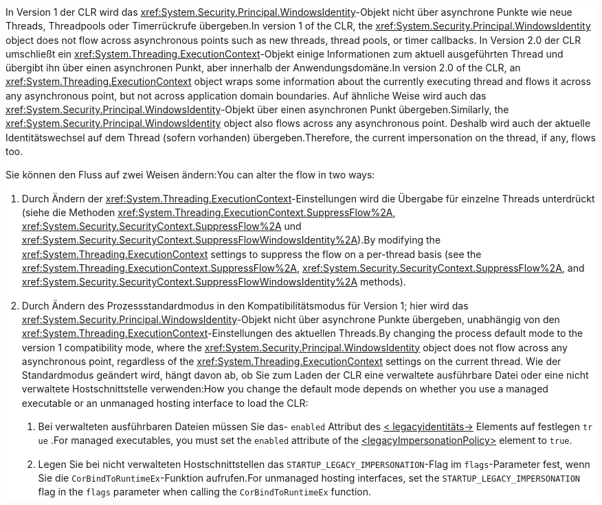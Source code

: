  <span data-ttu-id="f641d-130">In Version 1 der CLR wird das <xref:System.Security.Principal.WindowsIdentity>-Objekt nicht über asynchrone Punkte wie neue Threads, Threadpools oder Timerrückrufe übergeben.</span><span class="sxs-lookup"><span data-stu-id="f641d-130">In version 1 of the CLR, the <xref:System.Security.Principal.WindowsIdentity> object does not flow across asynchronous points such as new threads, thread pools, or timer callbacks.</span></span> <span data-ttu-id="f641d-131">In Version 2.0 der CLR umschließt ein <xref:System.Threading.ExecutionContext>-Objekt einige Informationen zum aktuell ausgeführten Thread und übergibt ihn über einen asynchronen Punkt, aber innerhalb der Anwendungsdomäne.</span><span class="sxs-lookup"><span data-stu-id="f641d-131">In version 2.0 of the CLR, an <xref:System.Threading.ExecutionContext> object wraps some information about the currently executing thread and flows it across any asynchronous point, but not across application domain boundaries.</span></span> <span data-ttu-id="f641d-132">Auf ähnliche Weise wird auch das <xref:System.Security.Principal.WindowsIdentity>-Objekt über einen asynchronen Punkt übergeben.</span><span class="sxs-lookup"><span data-stu-id="f641d-132">Similarly, the <xref:System.Security.Principal.WindowsIdentity> object also flows across any asynchronous point.</span></span> <span data-ttu-id="f641d-133">Deshalb wird auch der aktuelle Identitätswechsel auf dem Thread (sofern vorhanden) übergeben.</span><span class="sxs-lookup"><span data-stu-id="f641d-133">Therefore, the current impersonation on the thread, if any, flows too.</span></span>  
  
 <span data-ttu-id="f641d-134">Sie können den Fluss auf zwei Weisen ändern:</span><span class="sxs-lookup"><span data-stu-id="f641d-134">You can alter the flow in two ways:</span></span>  
  
1. <span data-ttu-id="f641d-135">Durch Ändern der <xref:System.Threading.ExecutionContext>-Einstellungen wird die Übergabe für einzelne Threads unterdrückt (siehe die Methoden <xref:System.Threading.ExecutionContext.SuppressFlow%2A>, <xref:System.Security.SecurityContext.SuppressFlow%2A> und <xref:System.Security.SecurityContext.SuppressFlowWindowsIdentity%2A>).</span><span class="sxs-lookup"><span data-stu-id="f641d-135">By modifying the <xref:System.Threading.ExecutionContext> settings to suppress the flow on a per-thread basis (see the <xref:System.Threading.ExecutionContext.SuppressFlow%2A>, <xref:System.Security.SecurityContext.SuppressFlow%2A>, and <xref:System.Security.SecurityContext.SuppressFlowWindowsIdentity%2A> methods).</span></span>  
  
2. <span data-ttu-id="f641d-136">Durch Ändern des Prozessstandardmodus in den Kompatibilitätsmodus für Version 1; hier wird das <xref:System.Security.Principal.WindowsIdentity>-Objekt nicht über asynchrone Punkte übergeben, unabhängig von den <xref:System.Threading.ExecutionContext>-Einstellungen des aktuellen Threads.</span><span class="sxs-lookup"><span data-stu-id="f641d-136">By changing the process default mode to the version 1 compatibility mode, where the <xref:System.Security.Principal.WindowsIdentity> object does not flow across any asynchronous point, regardless of the <xref:System.Threading.ExecutionContext> settings on the current thread.</span></span> <span data-ttu-id="f641d-137">Wie der Standardmodus geändert wird, hängt davon ab, ob Sie zum Laden der CLR eine verwaltete ausführbare Datei oder eine nicht verwaltete Hostschnittstelle verwenden:</span><span class="sxs-lookup"><span data-stu-id="f641d-137">How you change the default mode depends on whether you use a managed executable or an unmanaged hosting interface to load the CLR:</span></span>  
  
    1. <span data-ttu-id="f641d-138">Bei verwalteten ausführbaren Dateien müssen Sie das- `enabled` Attribut des [ \< legacyidentitäts->](../../configure-apps/file-schema/runtime/legacyimpersonationpolicy-element.md) Elements auf festlegen `true` .</span><span class="sxs-lookup"><span data-stu-id="f641d-138">For managed executables, you must set the `enabled` attribute of the [\<legacyImpersonationPolicy>](../../configure-apps/file-schema/runtime/legacyimpersonationpolicy-element.md) element to `true`.</span></span>  
  
    2. <span data-ttu-id="f641d-139">Legen Sie bei nicht verwalteten Hostschnittstellen das `STARTUP_LEGACY_IMPERSONATION`-Flag im `flags`-Parameter fest, wenn Sie die `CorBindToRuntimeEx`-Funktion aufrufen.</span><span class="sxs-lookup"><span data-stu-id="f641d-139">For unmanaged hosting interfaces, set the `STARTUP_LEGACY_IMPERSONATION` flag in the `flags` parameter when calling the `CorBindToRuntimeEx` function.</span></span>  
  